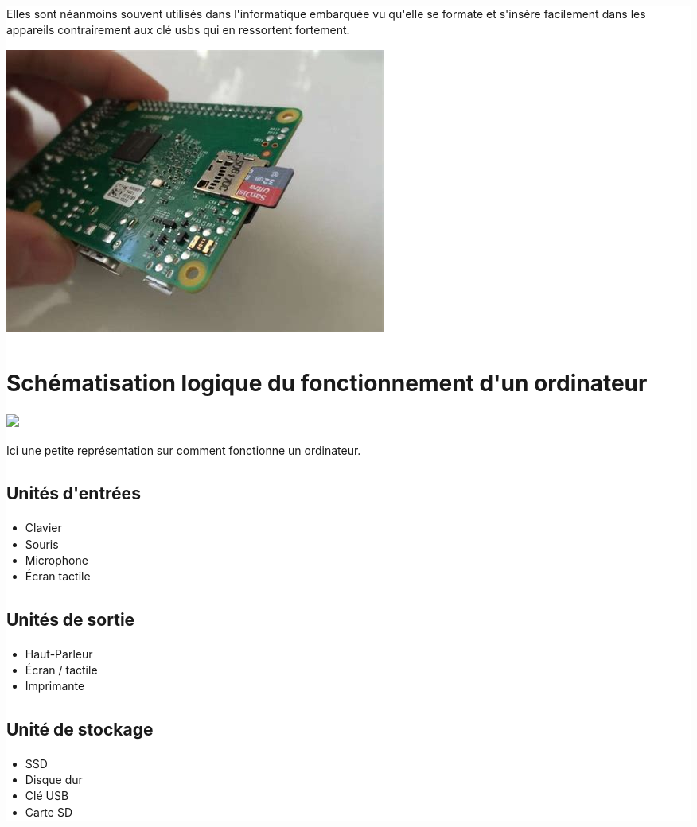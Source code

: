 Elles sont néanmoins souvent utilisés dans l'informatique embarquée vu qu'elle se formate et s'insère facilement dans les appareils contrairement aux clé usbs qui en ressortent fortement.


![](images/th.jpeg)

# Schématisation logique du fonctionnement d'un ordinateur

![](images/Sch%C3%A9matisation%20(4).png)


Ici une petite représentation sur comment fonctionne un ordinateur.

## Unités d'entrées

* Clavier
* Souris
* Microphone
* Écran tactile

## Unités de sortie

* Haut-Parleur
* Écran / tactile
* Imprimante

## Unité de stockage

* SSD
* Disque dur
* Clé USB
* Carte SD
